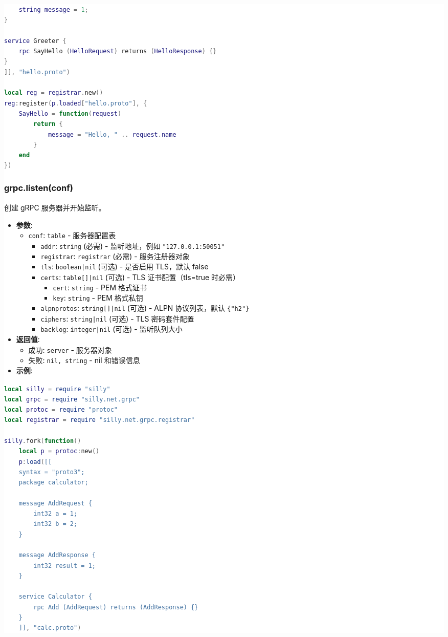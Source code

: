 ```lua validate
    string message = 1;
}

service Greeter {
    rpc SayHello (HelloRequest) returns (HelloResponse) {}
}
]], "hello.proto")

local reg = registrar.new()
reg:register(p.loaded["hello.proto"], {
    SayHello = function(request)
        return {
            message = "Hello, " .. request.name
        }
    end
})
```

### grpc.listen(conf)

创建 gRPC 服务器并开始监听。

- **参数**:
  - `conf`: `table` - 服务器配置表
    - `addr`: `string` (必需) - 监听地址，例如 `"127.0.0.1:50051"`
    - `registrar`: `registrar` (必需) - 服务注册器对象
    - `tls`: `boolean|nil` (可选) - 是否启用 TLS，默认 false
    - `certs`: `table[]|nil` (可选) - TLS 证书配置（tls=true 时必需）
      - `cert`: `string` - PEM 格式证书
      - `key`: `string` - PEM 格式私钥
    - `alpnprotos`: `string[]|nil` (可选) - ALPN 协议列表，默认 `{"h2"}`
    - `ciphers`: `string|nil` (可选) - TLS 密码套件配置
    - `backlog`: `integer|nil` (可选) - 监听队列大小
- **返回值**:
  - 成功: `server` - 服务器对象
  - 失败: `nil, string` - nil 和错误信息
- **示例**:

```lua validate
local silly = require "silly"
local grpc = require "silly.net.grpc"
local protoc = require "protoc"
local registrar = require "silly.net.grpc.registrar"

silly.fork(function()
    local p = protoc:new()
    p:load([[
    syntax = "proto3";
    package calculator;

    message AddRequest {
        int32 a = 1;
        int32 b = 2;
    }

    message AddResponse {
        int32 result = 1;
    }

    service Calculator {
        rpc Add (AddRequest) returns (AddResponse) {}
    }
    ]], "calc.proto")

```